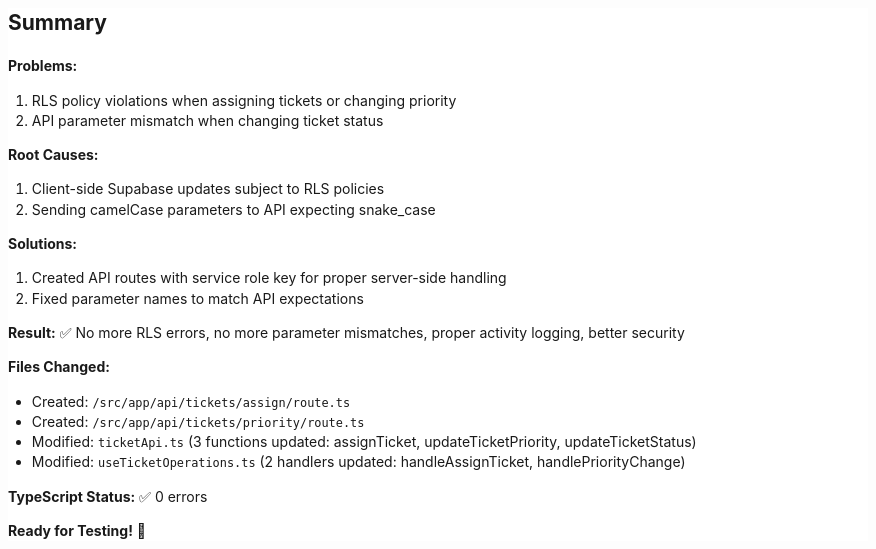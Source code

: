 
## Summary

**Problems:** 
1. RLS policy violations when assigning tickets or changing priority
2. API parameter mismatch when changing ticket status

**Root Causes:** 
1. Client-side Supabase updates subject to RLS policies
2. Sending camelCase parameters to API expecting snake_case

**Solutions:** 
1. Created API routes with service role key for proper server-side handling
2. Fixed parameter names to match API expectations

**Result:** ✅ No more RLS errors, no more parameter mismatches, proper activity logging, better security

**Files Changed:**
- Created: `/src/app/api/tickets/assign/route.ts`
- Created: `/src/app/api/tickets/priority/route.ts`
- Modified: `ticketApi.ts` (3 functions updated: assignTicket, updateTicketPriority, updateTicketStatus)
- Modified: `useTicketOperations.ts` (2 handlers updated: handleAssignTicket, handlePriorityChange)

**TypeScript Status:** ✅ 0 errors

**Ready for Testing!** 🎉
